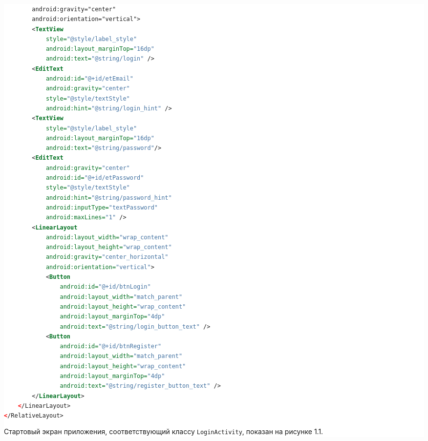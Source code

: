 ```xml
        android:gravity="center"
        android:orientation="vertical">
        <TextView
            style="@style/label_style"
            android:layout_marginTop="16dp"
            android:text="@string/login" />
        <EditText
            android:id="@+id/etEmail"
            android:gravity="center"
            style="@style/textStyle"
            android:hint="@string/login_hint" />
        <TextView
            style="@style/label_style"
            android:layout_marginTop="16dp"
            android:text="@string/password"/>
        <EditText
            android:gravity="center"
            android:id="@+id/etPassword"
            style="@style/textStyle"
            android:hint="@string/password_hint"
            android:inputType="textPassword"
            android:maxLines="1" />
        <LinearLayout
            android:layout_width="wrap_content"
            android:layout_height="wrap_content"
            android:gravity="center_horizontal"
            android:orientation="vertical">
            <Button
                android:id="@+id/btnLogin"
                android:layout_width="match_parent"
                android:layout_height="wrap_content"
                android:layout_marginTop="4dp"
                android:text="@string/login_button_text" />
            <Button
                android:id="@+id/btnRegister"
                android:layout_width="match_parent"
                android:layout_height="wrap_content"
                android:layout_marginTop="4dp"
                android:text="@string/register_button_text" />
        </LinearLayout>
    </LinearLayout>
</RelativeLayout>
```
Стартовый экран приложения, соответствующий классу `LoginActivity`, показан на рисунке 1.1. 
